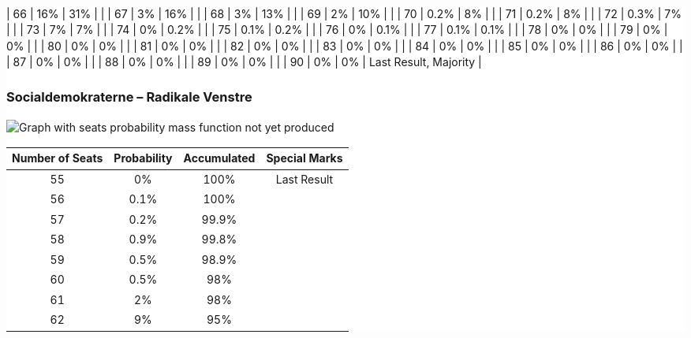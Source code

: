 | 66 | 16% | 31% |  |
| 67 | 3% | 16% |  |
| 68 | 3% | 13% |  |
| 69 | 2% | 10% |  |
| 70 | 0.2% | 8% |  |
| 71 | 0.2% | 8% |  |
| 72 | 0.3% | 7% |  |
| 73 | 7% | 7% |  |
| 74 | 0% | 0.2% |  |
| 75 | 0.1% | 0.2% |  |
| 76 | 0% | 0.1% |  |
| 77 | 0.1% | 0.1% |  |
| 78 | 0% | 0% |  |
| 79 | 0% | 0% |  |
| 80 | 0% | 0% |  |
| 81 | 0% | 0% |  |
| 82 | 0% | 0% |  |
| 83 | 0% | 0% |  |
| 84 | 0% | 0% |  |
| 85 | 0% | 0% |  |
| 86 | 0% | 0% |  |
| 87 | 0% | 0% |  |
| 88 | 0% | 0% |  |
| 89 | 0% | 0% |  |
| 90 | 0% | 0% | Last Result, Majority |

### Socialdemokraterne – Radikale Venstre

![Graph with seats probability mass function not yet produced](2019-06-02-YouGov-coalitions-seats-pmf-a–b.png "Seats Probability Mass Function")

| Number of Seats | Probability | Accumulated | Special Marks |
|:---------------:|:-----------:|:-----------:|:-------------:|
| 55 | 0% | 100% | Last Result |
| 56 | 0.1% | 100% |  |
| 57 | 0.2% | 99.9% |  |
| 58 | 0.9% | 99.8% |  |
| 59 | 0.5% | 98.9% |  |
| 60 | 0.5% | 98% |  |
| 61 | 2% | 98% |  |
| 62 | 9% | 95% |  |